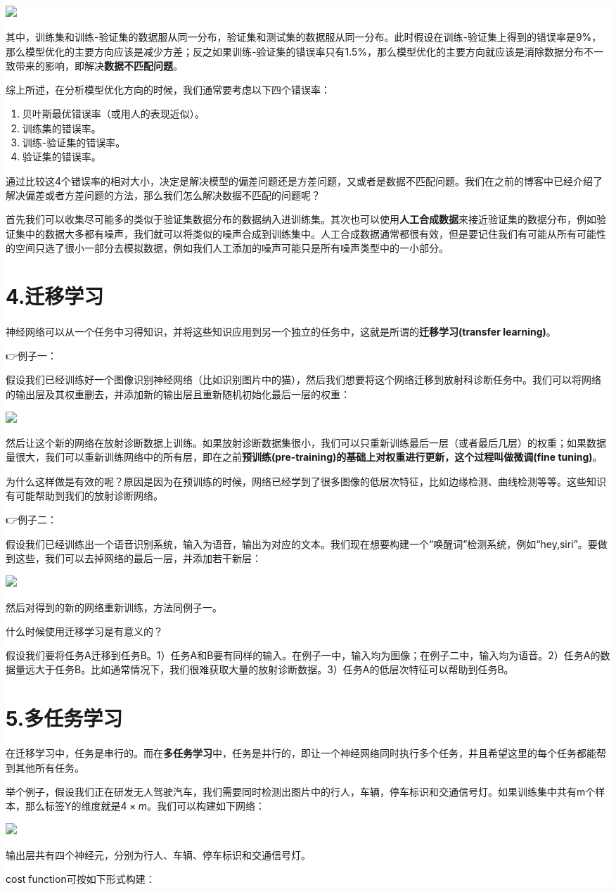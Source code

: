 ![](https://xjeffblogimg.oss-cn-beijing.aliyuncs.com/BLOGIMG/BlogImage/DeepLearningSeries/Lesson27/27x2.png)

其中，训练集和训练-验证集的数据服从同一分布，验证集和测试集的数据服从同一分布。此时假设在训练-验证集上得到的错误率是9%，那么模型优化的主要方向应该是减少方差；反之如果训练-验证集的错误率只有1.5%，那么模型优化的主要方向就应该是消除数据分布不一致带来的影响，即解决**数据不匹配问题**。

综上所述，在分析模型优化方向的时候，我们通常要考虑以下四个错误率：

1. 贝叶斯最优错误率（或用人的表现近似）。
2. 训练集的错误率。
3. 训练-验证集的错误率。
4. 验证集的错误率。

通过比较这4个错误率的相对大小，决定是解决模型的偏差问题还是方差问题，又或者是数据不匹配问题。我们在之前的博客中已经介绍了解决偏差或者方差问题的方法，那么我们怎么解决数据不匹配的问题呢？

首先我们可以收集尽可能多的类似于验证集数据分布的数据纳入进训练集。其次也可以使用**人工合成数据**来接近验证集的数据分布，例如验证集中的数据大多都有噪声，我们就可以将类似的噪声合成到训练集中。人工合成数据通常都很有效，但是要记住我们有可能从所有可能性的空间只选了很小一部分去模拟数据，例如我们人工添加的噪声可能只是所有噪声类型中的一小部分。

# 4.迁移学习

神经网络可以从一个任务中习得知识，并将这些知识应用到另一个独立的任务中，这就是所谓的**迁移学习(transfer learning)**。

👉例子一：

假设我们已经训练好一个图像识别神经网络（比如识别图片中的猫），然后我们想要将这个网络迁移到放射科诊断任务中。我们可以将网络的输出层及其权重删去，并添加新的输出层且重新随机初始化最后一层的权重：

![](https://xjeffblogimg.oss-cn-beijing.aliyuncs.com/BLOGIMG/BlogImage/DeepLearningSeries/Lesson27/27x3.png)

然后让这个新的网络在放射诊断数据上训练。如果放射诊断数据集很小，我们可以只重新训练最后一层（或者最后几层）的权重；如果数据量很大，我们可以重新训练网络中的所有层，即在之前**预训练(pre-training)**的基础上对权重进行更新，这个过程叫做**微调(fine tuning)**。

为什么这样做是有效的呢？原因是因为在预训练的时候，网络已经学到了很多图像的低层次特征，比如边缘检测、曲线检测等等。这些知识有可能帮助到我们的放射诊断网络。

👉例子二：

假设我们已经训练出一个语音识别系统，输入为语音，输出为对应的文本。我们现在想要构建一个“唤醒词”检测系统，例如“hey,siri”。要做到这些，我们可以去掉网络的最后一层，并添加若干新层：

![](https://xjeffblogimg.oss-cn-beijing.aliyuncs.com/BLOGIMG/BlogImage/DeepLearningSeries/Lesson27/27x4.png)

然后对得到的新的网络重新训练，方法同例子一。

什么时候使用迁移学习是有意义的？

假设我们要将任务A迁移到任务B。1）任务A和B要有同样的输入。在例子一中，输入均为图像；在例子二中，输入均为语音。2）任务A的数据量远大于任务B。比如通常情况下，我们很难获取大量的放射诊断数据。3）任务A的低层次特征可以帮助到任务B。

# 5.多任务学习

在迁移学习中，任务是串行的。而在**多任务学习**中，任务是并行的，即让一个神经网络同时执行多个任务，并且希望这里的每个任务都能帮到其他所有任务。

举个例子，假设我们正在研发无人驾驶汽车，我们需要同时检测出图片中的行人，车辆，停车标识和交通信号灯。如果训练集中共有m个样本，那么标签Y的维度就是$4 \times m$。我们可以构建如下网络：

![](https://xjeffblogimg.oss-cn-beijing.aliyuncs.com/BLOGIMG/BlogImage/DeepLearningSeries/Lesson27/27x5.png)

输出层共有四个神经元，分别为行人、车辆、停车标识和交通信号灯。

cost function可按如下形式构建：
